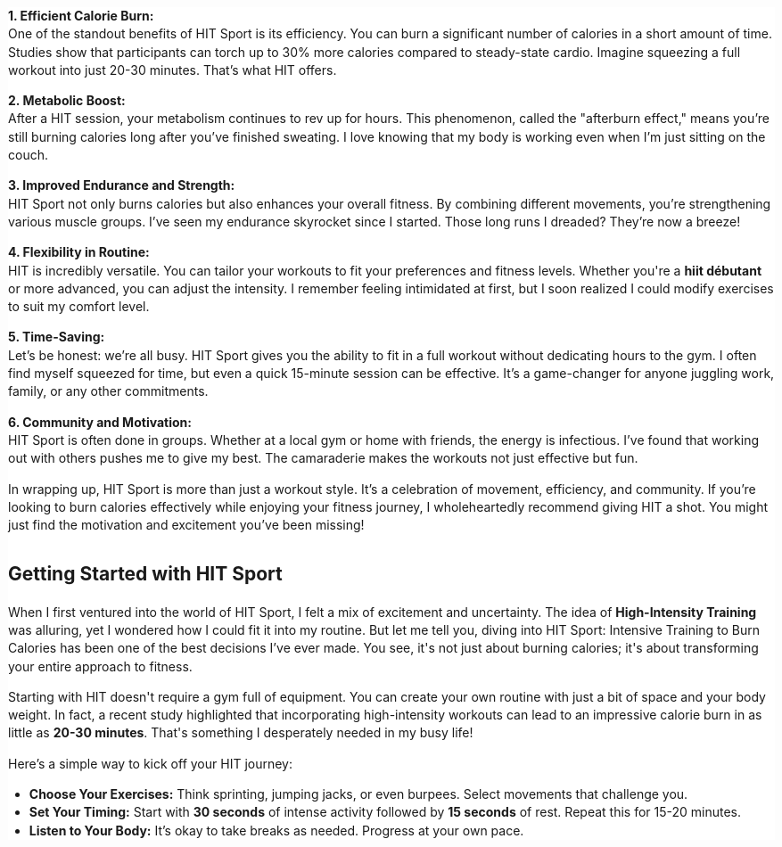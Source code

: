 **1. Efficient Calorie Burn:**  
One of the standout benefits of HIT Sport is its efficiency. You can burn a significant number of calories in a short amount of time. Studies show that participants can torch up to 30% more calories compared to steady-state cardio. Imagine squeezing a full workout into just 20-30 minutes. That’s what HIT offers.

**2. Metabolic Boost:**  
After a HIT session, your metabolism continues to rev up for hours. This phenomenon, called the "afterburn effect," means you’re still burning calories long after you’ve finished sweating. I love knowing that my body is working even when I’m just sitting on the couch.

**3. Improved Endurance and Strength:**  
HIT Sport not only burns calories but also enhances your overall fitness. By combining different movements, you’re strengthening various muscle groups. I’ve seen my endurance skyrocket since I started. Those long runs I dreaded? They’re now a breeze!

**4. Flexibility in Routine:**  
HIT is incredibly versatile. You can tailor your workouts to fit your preferences and fitness levels. Whether you're a **hiit débutant** or more advanced, you can adjust the intensity. I remember feeling intimidated at first, but I soon realized I could modify exercises to suit my comfort level.

**5. Time-Saving:**  
Let’s be honest: we’re all busy. HIT Sport gives you the ability to fit in a full workout without dedicating hours to the gym. I often find myself squeezed for time, but even a quick 15-minute session can be effective. It’s a game-changer for anyone juggling work, family, or any other commitments.

**6. Community and Motivation:**  
HIT Sport is often done in groups. Whether at a local gym or home with friends, the energy is infectious. I’ve found that working out with others pushes me to give my best. The camaraderie makes the workouts not just effective but fun.

In wrapping up, HIT Sport is more than just a workout style. It’s a celebration of movement, efficiency, and community. If you’re looking to burn calories effectively while enjoying your fitness journey, I wholeheartedly recommend giving HIT a shot. You might just find the motivation and excitement you’ve been missing!

## Getting Started with HIT Sport

When I first ventured into the world of HIT Sport, I felt a mix of excitement and uncertainty. The idea of **High-Intensity Training** was alluring, yet I wondered how I could fit it into my routine. But let me tell you, diving into HIT Sport: Intensive Training to Burn Calories has been one of the best decisions I’ve ever made. You see, it's not just about burning calories; it's about transforming your entire approach to fitness.

Starting with HIT doesn't require a gym full of equipment. You can create your own routine with just a bit of space and your body weight. In fact, a recent study highlighted that incorporating high-intensity workouts can lead to an impressive calorie burn in as little as **20-30 minutes**. That's something I desperately needed in my busy life!

Here’s a simple way to kick off your HIT journey:

-   **Choose Your Exercises:** Think sprinting, jumping jacks, or even burpees. Select movements that challenge you.
-   **Set Your Timing:** Start with **30 seconds** of intense activity followed by **15 seconds** of rest. Repeat this for 15-20 minutes.
-   **Listen to Your Body:** It’s okay to take breaks as needed. Progress at your own pace.
